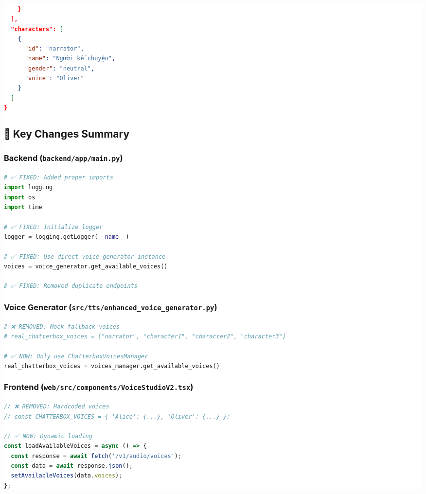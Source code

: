```json
    }
  ],
  "characters": [
    {
      "id": "narrator",
      "name": "Người kể chuyện", 
      "gender": "neutral",
      "voice": "Oliver"
    }
  ]
}
```

## 🎯 Key Changes Summary

### Backend (`backend/app/main.py`)
```python
# ✅ FIXED: Added proper imports
import logging
import os
import time

# ✅ FIXED: Initialize logger
logger = logging.getLogger(__name__)

# ✅ FIXED: Use direct voice_generator instance
voices = voice_generator.get_available_voices()

# ✅ FIXED: Removed duplicate endpoints
```

### Voice Generator (`src/tts/enhanced_voice_generator.py`)
```python
# ❌ REMOVED: Mock fallback voices
# real_chatterbox_voices = ["narrator", "character1", "character2", "character3"]

# ✅ NOW: Only use ChatterboxVoicesManager
real_chatterbox_voices = voices_manager.get_available_voices()
```

### Frontend (`web/src/components/VoiceStudioV2.tsx`)
```typescript
// ❌ REMOVED: Hardcoded voices
// const CHATTERBOX_VOICES = { 'Alice': {...}, 'Oliver': {...} };

// ✅ NOW: Dynamic loading
const loadAvailableVoices = async () => {
  const response = await fetch('/v1/audio/voices');
  const data = await response.json();
  setAvailableVoices(data.voices);
};
```
